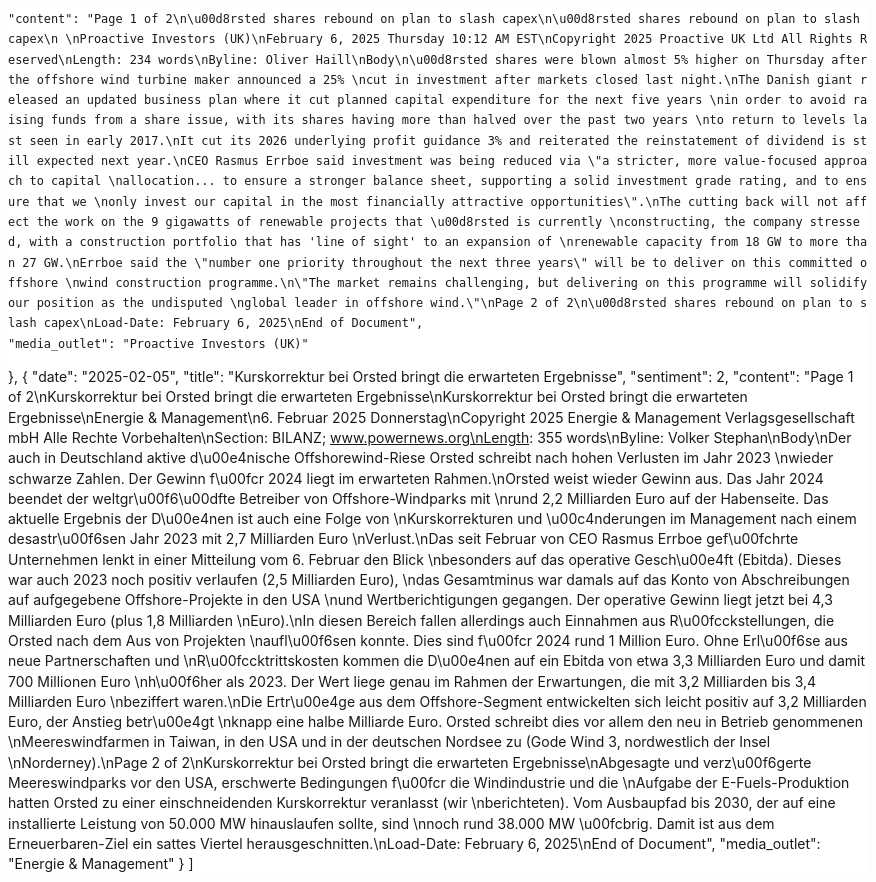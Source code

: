     "content": "Page 1 of 2\n\u00d8rsted shares rebound on plan to slash capex\n\u00d8rsted shares rebound on plan to slash capex\n \nProactive Investors (UK)\nFebruary 6, 2025 Thursday 10:12 AM EST\nCopyright 2025 Proactive UK Ltd All Rights Reserved\nLength: 234 words\nByline: Oliver Haill\nBody\n\u00d8rsted shares were blown almost 5% higher on Thursday after the offshore wind turbine maker announced a 25% \ncut in investment after markets closed last night.\nThe Danish giant released an updated business plan where it cut planned capital expenditure for the next five years \nin order to avoid raising funds from a share issue, with its shares having more than halved over the past two years \nto return to levels last seen in early 2017.\nIt cut its 2026 underlying profit guidance 3% and reiterated the reinstatement of dividend is still expected next year.\nCEO Rasmus Errboe said investment was being reduced via \"a stricter, more value-focused approach to capital \nallocation... to ensure a stronger balance sheet, supporting a solid investment grade rating, and to ensure that we \nonly invest our capital in the most financially attractive opportunities\".\nThe cutting back will not affect the work on the 9 gigawatts of renewable projects that \u00d8rsted is currently \nconstructing, the company stressed, with a construction portfolio that has 'line of sight' to an expansion of \nrenewable capacity from 18 GW to more than 27 GW.\nErrboe said the \"number one priority throughout the next three years\" will be to deliver on this committed offshore \nwind construction programme.\n\"The market remains challenging, but delivering on this programme will solidify our position as the undisputed \nglobal leader in offshore wind.\"\nPage 2 of 2\n\u00d8rsted shares rebound on plan to slash capex\nLoad-Date: February 6, 2025\nEnd of Document",
    "media_outlet": "Proactive Investors (UK)"
  },
  {
    "date": "2025-02-05",
    "title": "Kurskorrektur bei Orsted bringt die erwarteten Ergebnisse",
    "sentiment": 2,
    "content": "Page 1 of 2\nKurskorrektur bei Orsted bringt die erwarteten Ergebnisse\nKurskorrektur bei Orsted bringt die erwarteten Ergebnisse\nEnergie & Management\n6. Februar 2025 Donnerstag\nCopyright 2025 Energie & Management Verlagsgesellschaft mbH Alle Rechte Vorbehalten\nSection: BILANZ; www.powernews.org\nLength: 355 words\nByline: Volker Stephan\nBody\nDer auch in Deutschland aktive d\u00e4nische Offshorewind-Riese Orsted schreibt nach hohen Verlusten im Jahr 2023 \nwieder schwarze Zahlen. Der Gewinn f\u00fcr 2024 liegt im erwarteten Rahmen.\nOrsted weist wieder Gewinn aus. Das Jahr 2024 beendet der weltgr\u00f6\u00dfte Betreiber von Offshore-Windparks mit \nrund 2,2 Milliarden Euro auf der Habenseite. Das aktuelle Ergebnis der D\u00e4nen ist auch eine Folge von \nKurskorrekturen und \u00c4nderungen im Management nach einem desastr\u00f6sen Jahr 2023 mit 2,7 Milliarden Euro \nVerlust.\nDas seit Februar von CEO Rasmus Errboe gef\u00fchrte Unternehmen lenkt in einer Mitteilung vom 6. Februar den Blick \nbesonders auf das operative Gesch\u00e4ft (Ebitda). Dieses war auch 2023 noch positiv verlaufen (2,5 Milliarden Euro), \ndas Gesamtminus war damals auf das Konto von Abschreibungen auf aufgegebene Offshore-Projekte in den USA \nund Wertberichtigungen gegangen. Der operative Gewinn liegt jetzt bei 4,3 Milliarden Euro (plus 1,8 Milliarden \nEuro).\nIn diesen Bereich fallen allerdings auch Einnahmen aus R\u00fcckstellungen, die Orsted nach dem Aus von Projekten \naufl\u00f6sen konnte. Dies sind f\u00fcr 2024 rund 1 Million Euro. Ohne Erl\u00f6se aus neue Partnerschaften und \nR\u00fccktrittskosten kommen die D\u00e4nen auf ein Ebitda von etwa 3,3 Milliarden Euro und damit 700 Millionen Euro \nh\u00f6her als 2023. Der Wert liege genau im Rahmen der Erwartungen, die mit 3,2 Milliarden bis 3,4 Milliarden Euro \nbeziffert waren.\nDie Ertr\u00e4ge aus dem Offshore-Segment entwickelten sich leicht positiv auf 3,2 Milliarden Euro, der Anstieg betr\u00e4gt \nknapp eine halbe Milliarde Euro. Orsted schreibt dies vor allem den neu in Betrieb genommenen \nMeereswindfarmen in Taiwan, in den USA und in der deutschen Nordsee zu (Gode Wind 3, nordwestlich der Insel \nNorderney).\nPage 2 of 2\nKurskorrektur bei Orsted bringt die erwarteten Ergebnisse\nAbgesagte und verz\u00f6gerte Meereswindparks vor den USA, erschwerte Bedingungen f\u00fcr die Windindustrie und die \nAufgabe der E-Fuels-Produktion hatten Orsted zu einer einschneidenden Kurskorrektur veranlasst (wir \nberichteten). Vom Ausbaupfad bis 2030, der auf eine installierte Leistung von 50.000 MW hinauslaufen sollte, sind \nnoch rund 38.000 MW \u00fcbrig. Damit ist aus dem Erneuerbaren-Ziel ein sattes Viertel herausgeschnitten.\nLoad-Date: February 6, 2025\nEnd of Document",
    "media_outlet": "Energie & Management"
  }
]
    